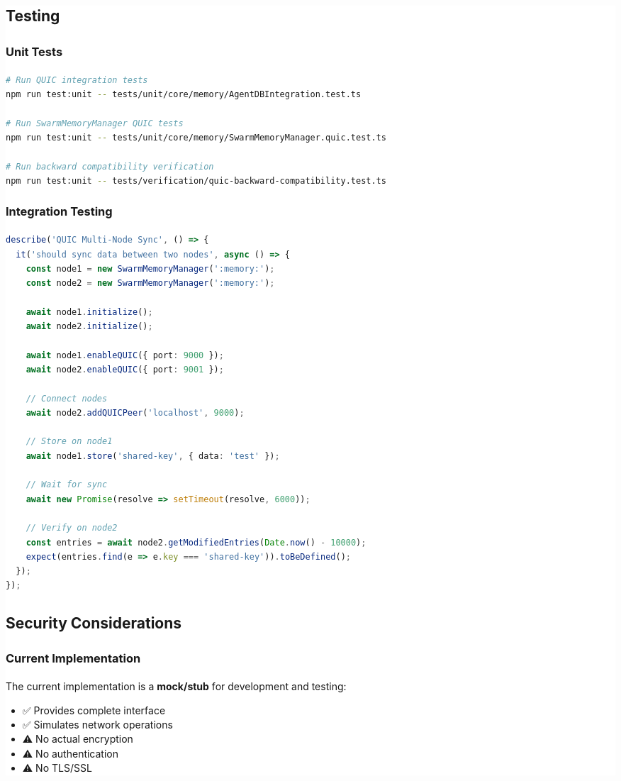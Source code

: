 ## Testing

### Unit Tests

```bash
# Run QUIC integration tests
npm run test:unit -- tests/unit/core/memory/AgentDBIntegration.test.ts

# Run SwarmMemoryManager QUIC tests
npm run test:unit -- tests/unit/core/memory/SwarmMemoryManager.quic.test.ts

# Run backward compatibility verification
npm run test:unit -- tests/verification/quic-backward-compatibility.test.ts
```

### Integration Testing

```typescript
describe('QUIC Multi-Node Sync', () => {
  it('should sync data between two nodes', async () => {
    const node1 = new SwarmMemoryManager(':memory:');
    const node2 = new SwarmMemoryManager(':memory:');

    await node1.initialize();
    await node2.initialize();

    await node1.enableQUIC({ port: 9000 });
    await node2.enableQUIC({ port: 9001 });

    // Connect nodes
    await node2.addQUICPeer('localhost', 9000);

    // Store on node1
    await node1.store('shared-key', { data: 'test' });

    // Wait for sync
    await new Promise(resolve => setTimeout(resolve, 6000));

    // Verify on node2
    const entries = await node2.getModifiedEntries(Date.now() - 10000);
    expect(entries.find(e => e.key === 'shared-key')).toBeDefined();
  });
});
```

## Security Considerations

### Current Implementation

The current implementation is a **mock/stub** for development and testing:
- ✅ Provides complete interface
- ✅ Simulates network operations
- ⚠️ No actual encryption
- ⚠️ No authentication
- ⚠️ No TLS/SSL
